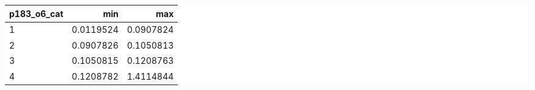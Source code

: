 </tbody>
</table>
<table>
<thead>
<tr>
<th style="text-align:left;">
p183_o6_cat
</th>
<th style="text-align:right;">
min
</th>
<th style="text-align:right;">
max
</th>
</tr>
</thead>
<tbody>
<tr>
<td style="text-align:left;">
1
</td>
<td style="text-align:right;">
0.0119524
</td>
<td style="text-align:right;">
0.0907824
</td>
</tr>
<tr>
<td style="text-align:left;">
2
</td>
<td style="text-align:right;">
0.0907826
</td>
<td style="text-align:right;">
0.1050813
</td>
</tr>
<tr>
<td style="text-align:left;">
3
</td>
<td style="text-align:right;">
0.1050815
</td>
<td style="text-align:right;">
0.1208763
</td>
</tr>
<tr>
<td style="text-align:left;">
4
</td>
<td style="text-align:right;">
0.1208782
</td>
<td style="text-align:right;">
1.4114844
</td>
</tr>
</tbody>
</table>

